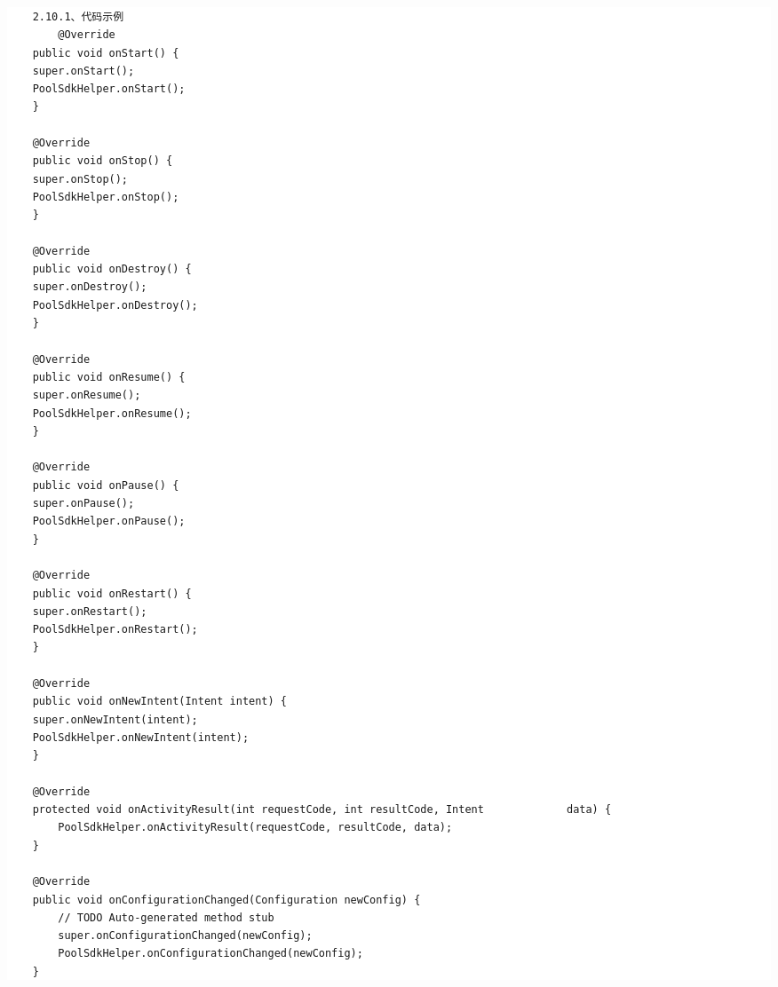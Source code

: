     	2.10.1、代码示例
    	    @Override
	    public void onStart() {
		super.onStart();
		PoolSdkHelper.onStart();
	    }

	    @Override
	    public void onStop() {
		super.onStop();
		PoolSdkHelper.onStop();
	    }

	    @Override
	    public void onDestroy() {
		super.onDestroy();
		PoolSdkHelper.onDestroy();
	    }

	    @Override
	    public void onResume() {
		super.onResume();
		PoolSdkHelper.onResume();
	    }

	    @Override
	    public void onPause() {
		super.onPause();
		PoolSdkHelper.onPause();
	    }

	    @Override
	    public void onRestart() {
		super.onRestart();
		PoolSdkHelper.onRestart();
	    }

	    @Override
	    public void onNewIntent(Intent intent) {
		super.onNewIntent(intent);
		PoolSdkHelper.onNewIntent(intent);
	    }

	    @Override
	    protected void onActivityResult(int requestCode, int resultCode, Intent 			data) {
			PoolSdkHelper.onActivityResult(requestCode, resultCode, data);
	    }

	    @Override
	    public void onConfigurationChanged(Configuration newConfig) {
			// TODO Auto-generated method stub
			super.onConfigurationChanged(newConfig);
			PoolSdkHelper.onConfigurationChanged(newConfig);
	    }
	    